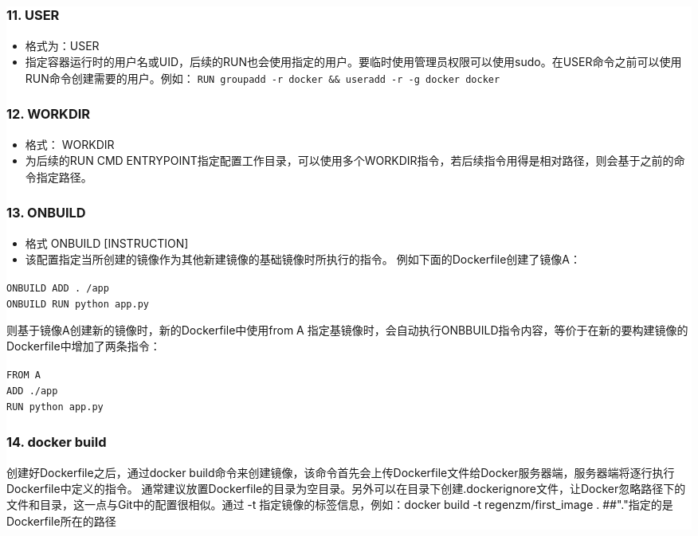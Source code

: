 
### 11. USER
- 格式为：USER <username>
- 指定容器运行时的用户名或UID，后续的RUN也会使用指定的用户。要临时使用管理员权限可以使用sudo。在USER命令之前可以使用RUN命令创建需要的用户。例如：
  `RUN groupadd -r docker && useradd -r -g docker docker`


### 12. WORKDIR
- 格式： WORKDIR <path>
- 为后续的RUN CMD ENTRYPOINT指定配置工作目录，可以使用多个WORKDIR指令，若后续指令用得是相对路径，则会基于之前的命令指定路径。
### 13. ONBUILD
- 格式 ONBUILD [INSTRUCTION]
- 该配置指定当所创建的镜像作为其他新建镜像的基础镜像时所执行的指令。
  例如下面的Dockerfile创建了镜像A：
```
ONBUILD ADD . /app
ONBUILD RUN python app.py
```
则基于镜像A创建新的镜像时，新的Dockerfile中使用from A 指定基镜像时，会自动执行ONBBUILD指令内容，等价于在新的要构建镜像的Dockerfile中增加了两条指令：
```
FROM A
ADD ./app
RUN python app.py
```
### 14. docker build
创建好Dockerfile之后，通过docker build命令来创建镜像，该命令首先会上传Dockerfile文件给Docker服务器端，服务器端将逐行执行Dockerfile中定义的指令。
通常建议放置Dockerfile的目录为空目录。另外可以在目录下创建.dockerignore文件，让Docker忽略路径下的文件和目录，这一点与Git中的配置很相似。通过 -t 指定镜像的标签信息，例如：docker build -t regenzm/first_image . ##"."指定的是Dockerfile所在的路径